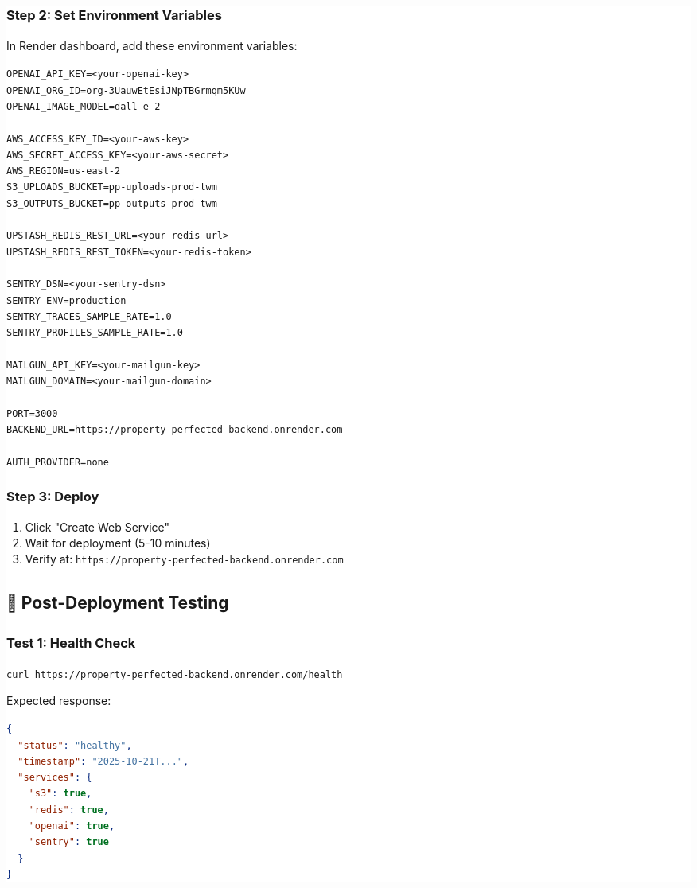 ### Step 2: Set Environment Variables

In Render dashboard, add these environment variables:

```
OPENAI_API_KEY=<your-openai-key>
OPENAI_ORG_ID=org-3UauwEtEsiJNpTBGrmqm5KUw
OPENAI_IMAGE_MODEL=dall-e-2

AWS_ACCESS_KEY_ID=<your-aws-key>
AWS_SECRET_ACCESS_KEY=<your-aws-secret>
AWS_REGION=us-east-2
S3_UPLOADS_BUCKET=pp-uploads-prod-twm
S3_OUTPUTS_BUCKET=pp-outputs-prod-twm

UPSTASH_REDIS_REST_URL=<your-redis-url>
UPSTASH_REDIS_REST_TOKEN=<your-redis-token>

SENTRY_DSN=<your-sentry-dsn>
SENTRY_ENV=production
SENTRY_TRACES_SAMPLE_RATE=1.0
SENTRY_PROFILES_SAMPLE_RATE=1.0

MAILGUN_API_KEY=<your-mailgun-key>
MAILGUN_DOMAIN=<your-mailgun-domain>

PORT=3000
BACKEND_URL=https://property-perfected-backend.onrender.com

AUTH_PROVIDER=none
```

### Step 3: Deploy
1. Click "Create Web Service"
2. Wait for deployment (5-10 minutes)
3. Verify at: `https://property-perfected-backend.onrender.com`

## 🧪 Post-Deployment Testing

### Test 1: Health Check
```bash
curl https://property-perfected-backend.onrender.com/health
```

Expected response:
```json
{
  "status": "healthy",
  "timestamp": "2025-10-21T...",
  "services": {
    "s3": true,
    "redis": true,
    "openai": true,
    "sentry": true
  }
}
```
